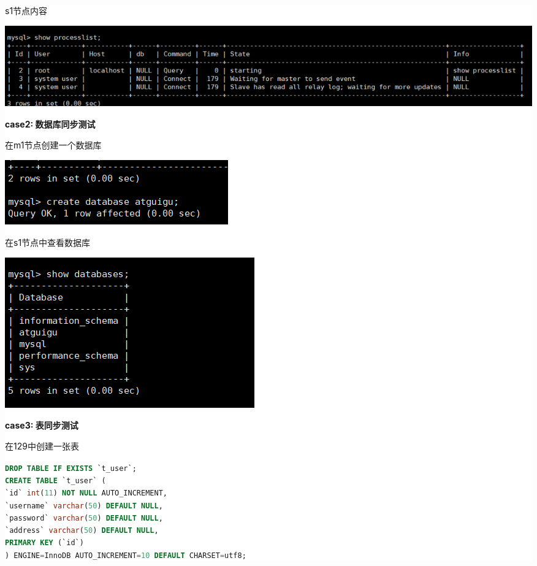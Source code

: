 s1节点内容

![image-20210607110842326](./images/image-20210607110842326.png)



**case2: 数据库同步测试**

在m1节点创建一个数据库

![image-20210607111110116](./images/image-20210607111110116.png)

在s1节点中查看数据库

![image-20210607111131335](./images/image-20210607111131335.png)

**case3: 表同步测试**

在129中创建一张表

```sql
DROP TABLE IF EXISTS `t_user`;
CREATE TABLE `t_user` (
`id` int(11) NOT NULL AUTO_INCREMENT,
`username` varchar(50) DEFAULT NULL,
`password` varchar(50) DEFAULT NULL,
`address` varchar(50) DEFAULT NULL,
PRIMARY KEY (`id`)
) ENGINE=InnoDB AUTO_INCREMENT=10 DEFAULT CHARSET=utf8;
```
